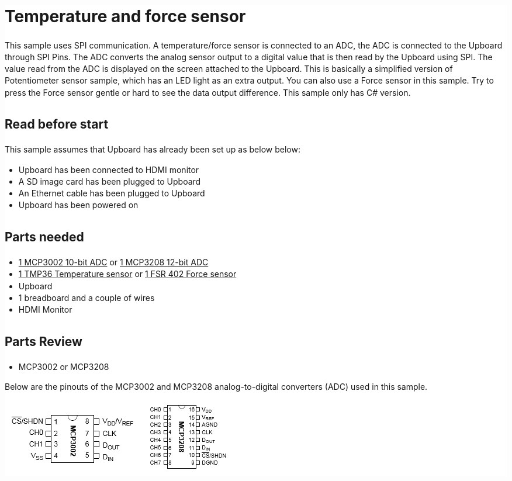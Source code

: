 # Temperature and force sensor
This sample uses SPI communication.
A temperature/force sensor is connected to an ADC, the ADC is connected to the Upboard through SPI Pins. The ADC converts the analog sensor output to a digital value that is then read by the Upboard using SPI. The value read from the ADC is displayed on the screen attached to the Upboard.
This is basically a simplified version of Potentiometer sensor sample, which has an LED light as an extra output.
You can also use a Force sensor in this sample. Try to press the Force sensor gentle or hard to see the data output difference.
This sample only has C# version.

## Read before start
This sample assumes that Upboard has already been set up as below below:

- Upboard has been connected to HDMI monitor
- A SD image card has been plugged to Upboard
- An Ethernet cable has been plugged to Upboard
- Upboard has been powered on

## Parts needed

- [1 MCP3002 10-bit ADC](http://www.digikey.com/product-detail/en/MCP3002-I%2FP/MCP3002-I%2FP-ND/319412) or [1 MCP3208 12-bit ADC](http://www.digikey.com/product-search/en?KeyWords=mcp3208%20ci%2Fp&WT.z_header=search_go)
- [1 TMP36 Temperature sensor](http://www.digikey.com/product-detail/en/TMP36GT9Z/TMP36GT9Z-ND/820404) or [1 FSR 402 Force sensor](http://www.digikey.com/product-detail/en/30-81794/1027-1001-ND/2476468)
- Upboard
- 1 breadboard and a couple of wires
- HDMI Monitor

## Parts Review

* MCP3002 or MCP3208

Below are the pinouts of the MCP3002 and MCP3208 analog-to-digital converters (ADC) used in this sample.

![Electrical Components](../../Resources/MCP3002.png)
![Electrical Components](../../Resources/MCP3208.png)
